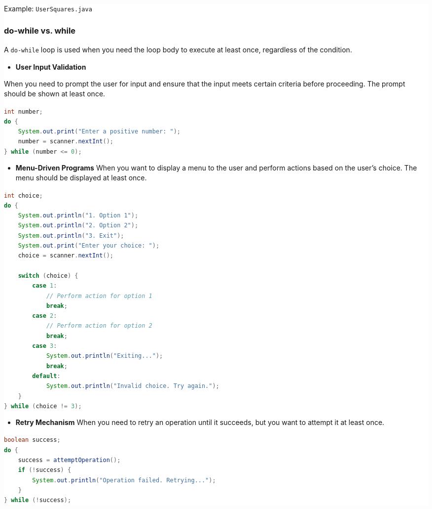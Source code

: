 Example: `UserSquares.java`

### do-while vs. while
A `do-while` loop is used when you need the loop body to execute at least once, regardless of the condition. 

- **User Input Validation**

When you need to prompt the user for input and ensure that the input meets certain criteria before proceeding. The prompt should be shown at least once.

```java
int number;
do {
    System.out.print("Enter a positive number: ");
    number = scanner.nextInt();
} while (number <= 0);
```

- **Menu-Driven Programs**
When you want to display a menu to the user and perform actions based on the user’s choice. The menu should be displayed at least once.

```java
int choice;
do {
    System.out.println("1. Option 1");
    System.out.println("2. Option 2");
    System.out.println("3. Exit");
    System.out.print("Enter your choice: ");
    choice = scanner.nextInt();
    
    switch (choice) {
        case 1:
            // Perform action for option 1
            break;
        case 2:
            // Perform action for option 2
            break;
        case 3:
            System.out.println("Exiting...");
            break;
        default:
            System.out.println("Invalid choice. Try again.");
    }
} while (choice != 3);
```


- **Retry Mechanism**
When you need to retry an operation until it succeeds, but you want to attempt it at least once.

```java
boolean success;
do {
    success = attemptOperation();
    if (!success) {
        System.out.println("Operation failed. Retrying...");
    }
} while (!success);
```
